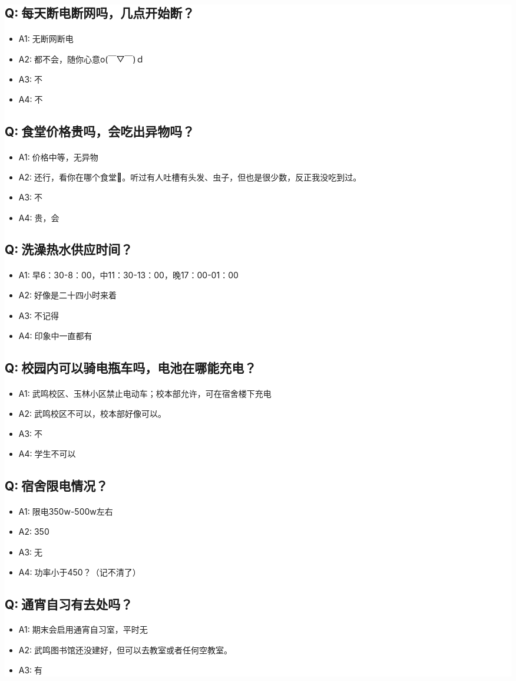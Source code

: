## Q: 每天断电断网吗，几点开始断？

- A1: 无断网断电

- A2: 都不会，随你心意o(￣▽￣)ｄ

- A3: 不

- A4: 不

## Q: 食堂价格贵吗，会吃出异物吗？

- A1: 价格中等，无异物

- A2: 还行，看你在哪个食堂👀。听过有人吐槽有头发、虫子，但也是很少数，反正我没吃到过。

- A3: 不

- A4: 贵，会

## Q: 洗澡热水供应时间？

- A1: 早6：30-8：00，中11：30-13：00，晚17：00-01：00

- A2: 好像是二十四小时来着

- A3: 不记得

- A4: 印象中一直都有

## Q: 校园内可以骑电瓶车吗，电池在哪能充电？

- A1: 武鸣校区、玉林小区禁止电动车；校本部允许，可在宿舍楼下充电

- A2: 武鸣校区不可以，校本部好像可以。

- A3: 不

- A4: 学生不可以

## Q: 宿舍限电情况？

- A1: 限电350w-500w左右

- A2: 350

- A3: 无

- A4: 功率小于450？（记不清了）

## Q: 通宵自习有去处吗？

- A1: 期末会启用通宵自习室，平时无

- A2: 武鸣图书馆还没建好，但可以去教室或者任何空教室。

- A3: 有
